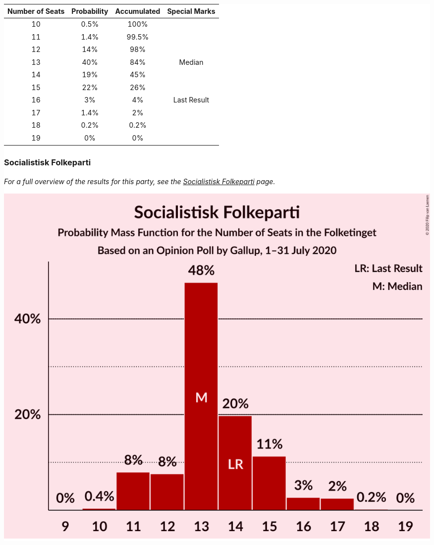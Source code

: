 | Number of Seats | Probability | Accumulated | Special Marks |
|:---------------:|:-----------:|:-----------:|:-------------:|
| 10 | 0.5% | 100% |  |
| 11 | 1.4% | 99.5% |  |
| 12 | 14% | 98% |  |
| 13 | 40% | 84% | Median |
| 14 | 19% | 45% |  |
| 15 | 22% | 26% |  |
| 16 | 3% | 4% | Last Result |
| 17 | 1.4% | 2% |  |
| 18 | 0.2% | 0.2% |  |
| 19 | 0% | 0% |  |

### Socialistisk Folkeparti

*For a full overview of the results for this party, see the [Socialistisk Folkeparti](party-socialistiskfolkeparti.html) page.*

![Graph with seats probability mass function not yet produced](2020-07-31-Gallup-seats-pmf-socialistiskfolkeparti.png "Seats Probability Mass Function")
